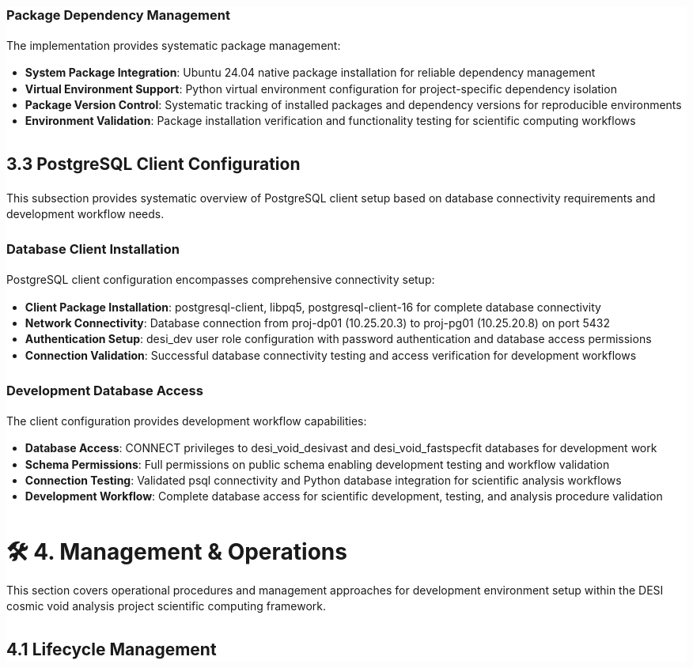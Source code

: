 ### **Package Dependency Management**

The implementation provides systematic package management:

- **System Package Integration**: Ubuntu 24.04 native package installation for reliable dependency management
- **Virtual Environment Support**: Python virtual environment configuration for project-specific dependency isolation
- **Package Version Control**: Systematic tracking of installed packages and dependency versions for reproducible environments
- **Environment Validation**: Package installation verification and functionality testing for scientific computing workflows

## **3.3 PostgreSQL Client Configuration**

This subsection provides systematic overview of PostgreSQL client setup based on database connectivity requirements and development workflow needs.

### **Database Client Installation**

PostgreSQL client configuration encompasses comprehensive connectivity setup:

- **Client Package Installation**: postgresql-client, libpq5, postgresql-client-16 for complete database connectivity
- **Network Connectivity**: Database connection from proj-dp01 (10.25.20.3) to proj-pg01 (10.25.20.8) on port 5432
- **Authentication Setup**: desi_dev user role configuration with password authentication and database access permissions
- **Connection Validation**: Successful database connectivity testing and access verification for development workflows

### **Development Database Access**

The client configuration provides development workflow capabilities:

- **Database Access**: CONNECT privileges to desi_void_desivast and desi_void_fastspecfit databases for development work
- **Schema Permissions**: Full permissions on public schema enabling development testing and workflow validation
- **Connection Testing**: Validated psql connectivity and Python database integration for scientific analysis workflows
- **Development Workflow**: Complete database access for scientific development, testing, and analysis procedure validation

# 🛠️ **4. Management & Operations**

This section covers operational procedures and management approaches for development environment setup within the DESI cosmic void analysis project scientific computing framework.

## **4.1 Lifecycle Management**
